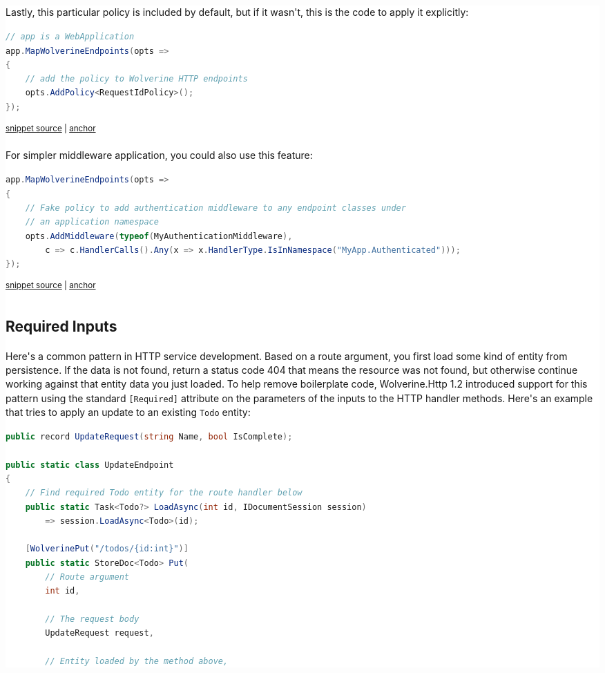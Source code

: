 
Lastly, this particular policy is included by default, but if it wasn't, this is the code to apply it explicitly:


<a id='snippet-sample_adding_http_policy'></a>
```cs
// app is a WebApplication
app.MapWolverineEndpoints(opts =>
{
    // add the policy to Wolverine HTTP endpoints
    opts.AddPolicy<RequestIdPolicy>();
});
```
<sup><a href='https://github.com/JasperFx/wolverine/blob/main/src/Http/Wolverine.Http/Runtime/RequestIdMiddleware.cs#L55-L64' title='Snippet source file'>snippet source</a> | <a href='#snippet-sample_adding_http_policy' title='Start of snippet'>anchor</a></sup>


For simpler middleware application, you could also use this feature:


<a id='snippet-sample_simple_middleware_policy_for_http'></a>
```cs
app.MapWolverineEndpoints(opts =>
{
    // Fake policy to add authentication middleware to any endpoint classes under
    // an application namespace
    opts.AddMiddleware(typeof(MyAuthenticationMiddleware),
        c => c.HandlerCalls().Any(x => x.HandlerType.IsInNamespace("MyApp.Authenticated")));
});
```
<sup><a href='https://github.com/JasperFx/wolverine/blob/main/src/Http/Wolverine.Http/Runtime/RequestIdMiddleware.cs#L66-L76' title='Snippet source file'>snippet source</a> | <a href='#snippet-sample_simple_middleware_policy_for_http' title='Start of snippet'>anchor</a></sup>


## Required Inputs

Here's a common pattern in HTTP service development. Based on a route argument, you first load some kind of entity
from persistence. If the data is not found, return a status code 404 that means the resource was not found, but otherwise
continue working against that entity data you just loaded. To help remove boilerplate code, Wolverine.Http 1.2 introduced
support for this pattern using the standard `[Required]` attribute on the parameters of the inputs to the HTTP handler
methods. Here's an example that tries to apply an update to an existing `Todo` entity:


<a id='snippet-sample_update_with_required_entity'></a>
```cs
public record UpdateRequest(string Name, bool IsComplete);

public static class UpdateEndpoint
{
    // Find required Todo entity for the route handler below
    public static Task<Todo?> LoadAsync(int id, IDocumentSession session)
        => session.LoadAsync<Todo>(id);

    [WolverinePut("/todos/{id:int}")]
    public static StoreDoc<Todo> Put(
        // Route argument
        int id,

        // The request body
        UpdateRequest request,

        // Entity loaded by the method above,
```